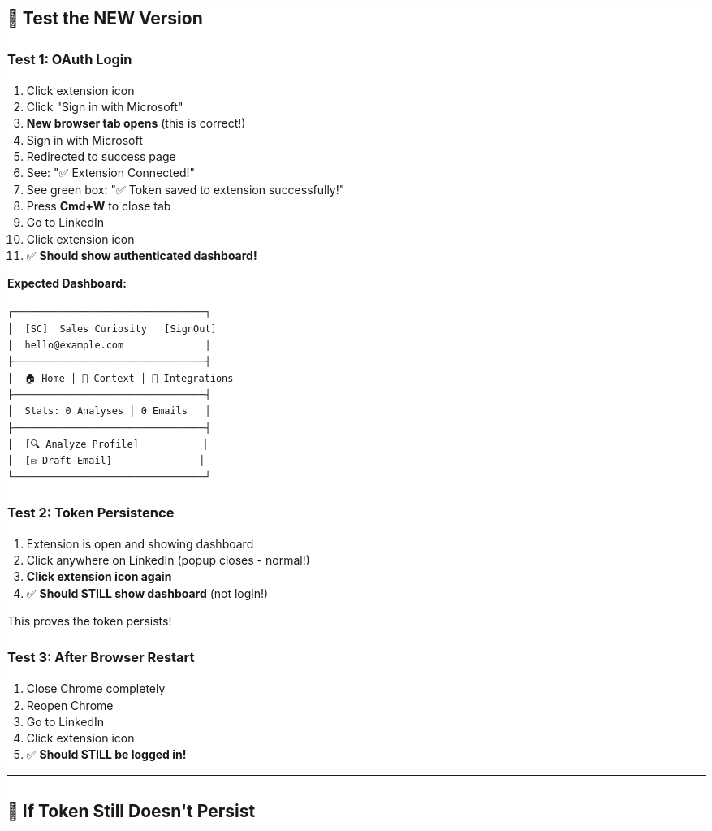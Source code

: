 
## 🧪 Test the NEW Version

### Test 1: OAuth Login

1. Click extension icon
2. Click "Sign in with Microsoft"
3. **New browser tab opens** (this is correct!)
4. Sign in with Microsoft
5. Redirected to success page
6. See: "✅ Extension Connected!"
7. See green box: "✅ Token saved to extension successfully!"
8. Press **Cmd+W** to close tab
9. Go to LinkedIn
10. Click extension icon
11. ✅ **Should show authenticated dashboard!**

**Expected Dashboard:**
```
┌─────────────────────────────────┐
│  [SC]  Sales Curiosity   [SignOut]
│  hello@example.com              │
├─────────────────────────────────┤
│  🏠 Home │ 📝 Context │ 🔗 Integrations
├─────────────────────────────────┤
│  Stats: 0 Analyses │ 0 Emails   │
├─────────────────────────────────┤
│  [🔍 Analyze Profile]           │
│  [✉️ Draft Email]               │
└─────────────────────────────────┘
```

### Test 2: Token Persistence

1. Extension is open and showing dashboard
2. Click anywhere on LinkedIn (popup closes - normal!)
3. **Click extension icon again**
4. ✅ **Should STILL show dashboard** (not login!)

This proves the token persists!

### Test 3: After Browser Restart

1. Close Chrome completely
2. Reopen Chrome
3. Go to LinkedIn
4. Click extension icon
5. ✅ **Should STILL be logged in!**

---

## 🐛 If Token Still Doesn't Persist
